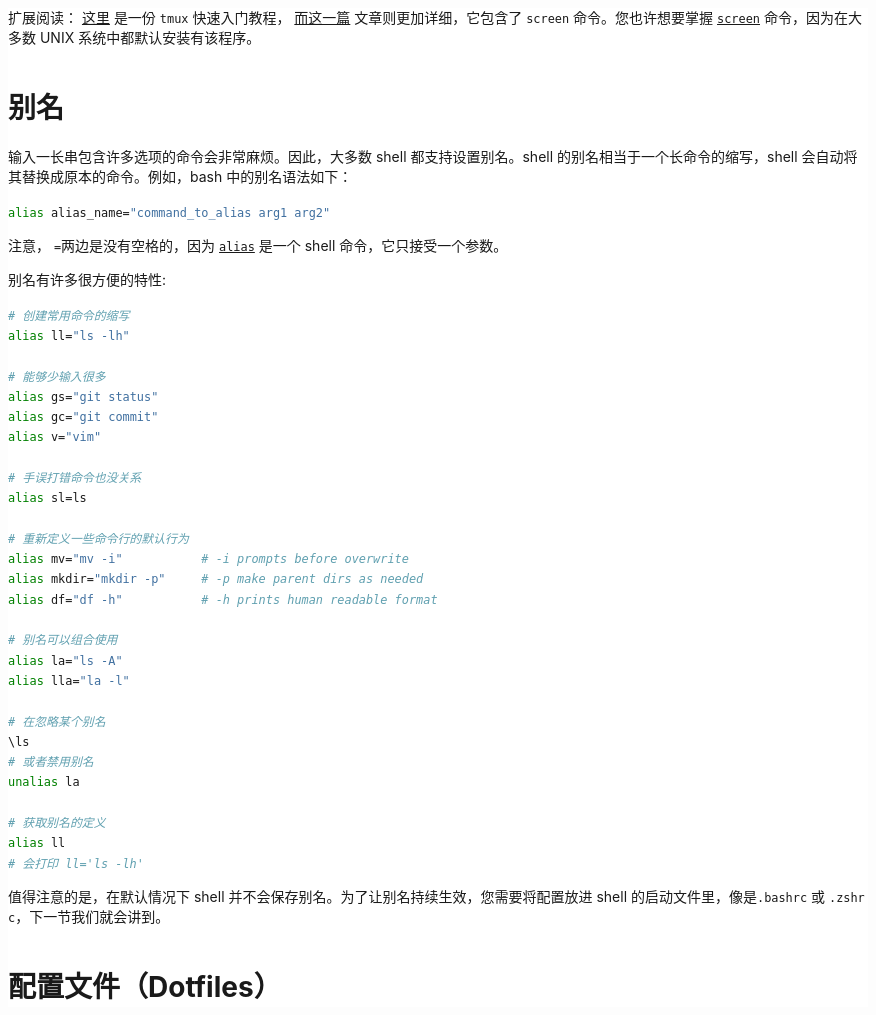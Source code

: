 扩展阅读：
[这里](https://www.hamvocke.com/blog/a-quick-and-easy-guide-to-tmux/) 是一份 `tmux` 快速入门教程， [而这一篇](http://linuxcommand.org/lc3_adv_termmux.php) 文章则更加详细，它包含了 `screen` 命令。您也许想要掌握 [`screen`](https://www.man7.org/linux/man-pages/man1/screen.1.html) 命令，因为在大多数 UNIX 系统中都默认安装有该程序。


# 别名

输入一长串包含许多选项的命令会非常麻烦。因此，大多数 shell 都支持设置别名。shell 的别名相当于一个长命令的缩写，shell 会自动将其替换成原本的命令。例如，bash 中的别名语法如下：

```bash
alias alias_name="command_to_alias arg1 arg2"
```

注意， `=`两边是没有空格的，因为 [`alias`](https://www.man7.org/linux/man-pages/man1/alias.1p.html) 是一个 shell 命令，它只接受一个参数。

别名有许多很方便的特性:

```bash
# 创建常用命令的缩写
alias ll="ls -lh"

# 能够少输入很多
alias gs="git status"
alias gc="git commit"
alias v="vim"

# 手误打错命令也没关系
alias sl=ls

# 重新定义一些命令行的默认行为
alias mv="mv -i"           # -i prompts before overwrite
alias mkdir="mkdir -p"     # -p make parent dirs as needed
alias df="df -h"           # -h prints human readable format

# 别名可以组合使用
alias la="ls -A"
alias lla="la -l"

# 在忽略某个别名
\ls
# 或者禁用别名
unalias la

# 获取别名的定义
alias ll
# 会打印 ll='ls -lh'
```

值得注意的是，在默认情况下 shell 并不会保存别名。为了让别名持续生效，您需要将配置放进 shell 的启动文件里，像是`.bashrc` 或 `.zshrc`，下一节我们就会讲到。


# 配置文件（Dotfiles）
